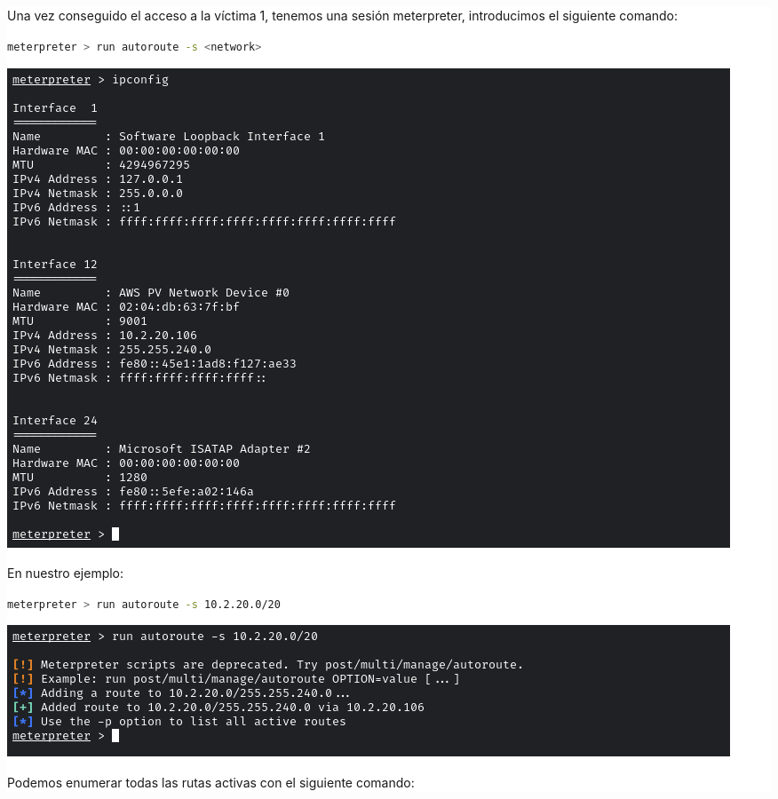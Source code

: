 Una vez conseguido el acceso a la víctima 1, tenemos una sesión meterpreter, introducimos el siguiente comando:

```bash
meterpreter > run autoroute -s <network>
```

![image.png](Curso%20EJPTv2%20194403fef4da80df82fada01929fa777/image%20131.png)

En nuestro ejemplo:

```bash
meterpreter > run autoroute -s 10.2.20.0/20
```

![image.png](Curso%20EJPTv2%20194403fef4da80df82fada01929fa777/image%20132.png)

Podemos enumerar todas las rutas activas con el siguiente comando:
